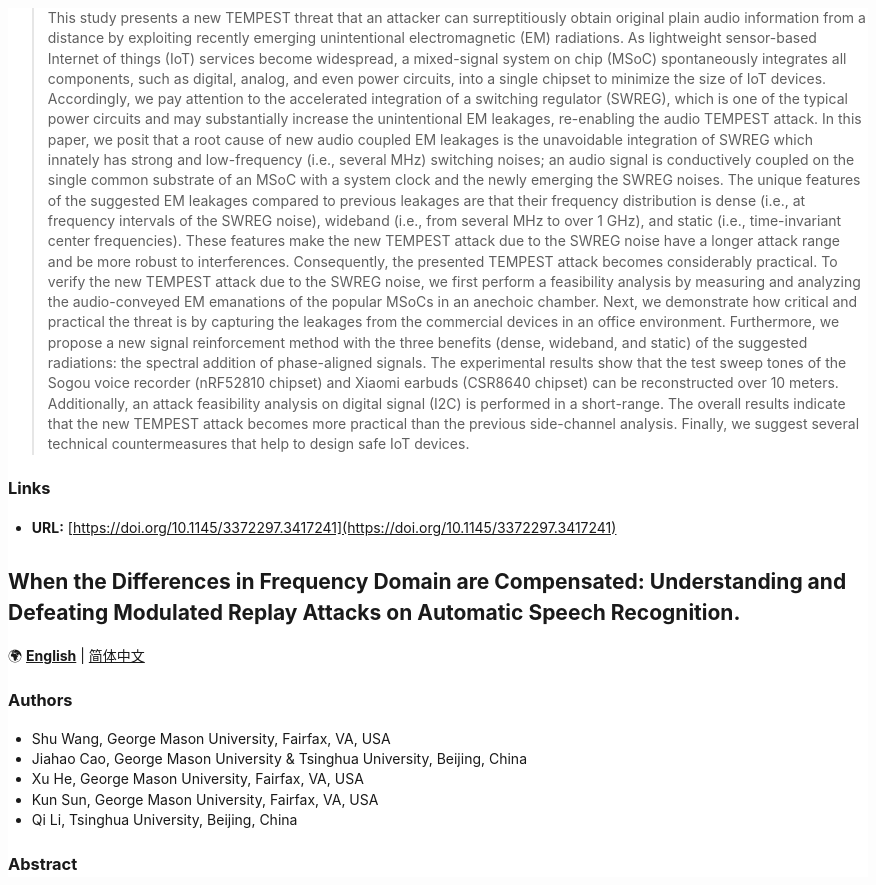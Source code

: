 > This study presents a new TEMPEST threat that an attacker can surreptitiously obtain original plain audio information from a distance by exploiting recently emerging unintentional electromagnetic (EM) radiations. As lightweight sensor-based Internet of things (IoT) services become widespread, a mixed-signal system on chip (MSoC) spontaneously integrates all components, such as digital, analog, and even power circuits, into a single chipset to minimize the size of IoT devices. Accordingly, we pay attention to the accelerated integration of a switching regulator (SWREG), which is one of the typical power circuits and may substantially increase the unintentional EM leakages, re-enabling the audio TEMPEST attack. In this paper, we posit that a root cause of new audio coupled EM leakages is the unavoidable integration of SWREG which innately has strong and low-frequency (i.e., several MHz) switching noises; an audio signal is conductively coupled on the single common substrate of an MSoC with a system clock and the newly emerging the SWREG noises. The unique features of the suggested EM leakages compared to previous leakages are that their frequency distribution is dense (i.e., at frequency intervals of the SWREG noise), wideband (i.e., from several MHz to over 1 GHz), and static (i.e., time-invariant center frequencies). These features make the new TEMPEST attack due to the SWREG noise have a longer attack range and be more robust to interferences. Consequently, the presented TEMPEST attack becomes considerably practical. To verify the new TEMPEST attack due to the SWREG noise, we first perform a feasibility analysis by measuring and analyzing the audio-conveyed EM emanations of the popular MSoCs in an anechoic chamber. Next, we demonstrate how critical and practical the threat is by capturing the leakages from the commercial devices in an office environment. Furthermore, we propose a new signal reinforcement method with the three benefits (dense, wideband, and static) of the suggested radiations: the spectral addition of phase-aligned signals. The experimental results show that the test sweep tones of the Sogou voice recorder (nRF52810 chipset) and Xiaomi earbuds (CSR8640 chipset) can be reconstructed over 10 meters. Additionally, an attack feasibility analysis on digital signal (I2C) is performed in a short-range. The overall results indicate that the new TEMPEST attack becomes more practical than the previous side-channel analysis. Finally, we suggest several technical countermeasures that help to design safe IoT devices.

### Links
- **URL:** [https://doi.org/10.1145/3372297.3417241](https://doi.org/10.1145/3372297.3417241)
## When the Differences in Frequency Domain are Compensated: Understanding and Defeating Modulated Replay Attacks on Automatic Speech Recognition.
🌍 **[English](../../../docs/en/ACM%20Conference%20on%20Computer%20and%20Communications%20Security/ACM%20Conference%20on%20Computer%20and%20Communications%20Security%202020.md#when-the-differences-in-frequency-domain-are-compensated-understanding-and-defeating-modulated-replay-attacks-on-automatic-speech-recognition)** | [简体中文](../../../docs/zh-CN/ACM%20Conference%20on%20Computer%20and%20Communications%20Security/ACM%20Conference%20on%20Computer%20and%20Communications%20Security%202020.md#when-the-differences-in-frequency-domain-are-compensated-understanding-and-defeating-modulated-replay-attacks-on-automatic-speech-recognition)
### Authors
* Shu Wang, George Mason University, Fairfax, VA, USA
* Jiahao Cao, George Mason University & Tsinghua University, Beijing, China
* Xu He, George Mason University, Fairfax, VA, USA
* Kun Sun, George Mason University, Fairfax, VA, USA
* Qi Li, Tsinghua University, Beijing, China
### Abstract